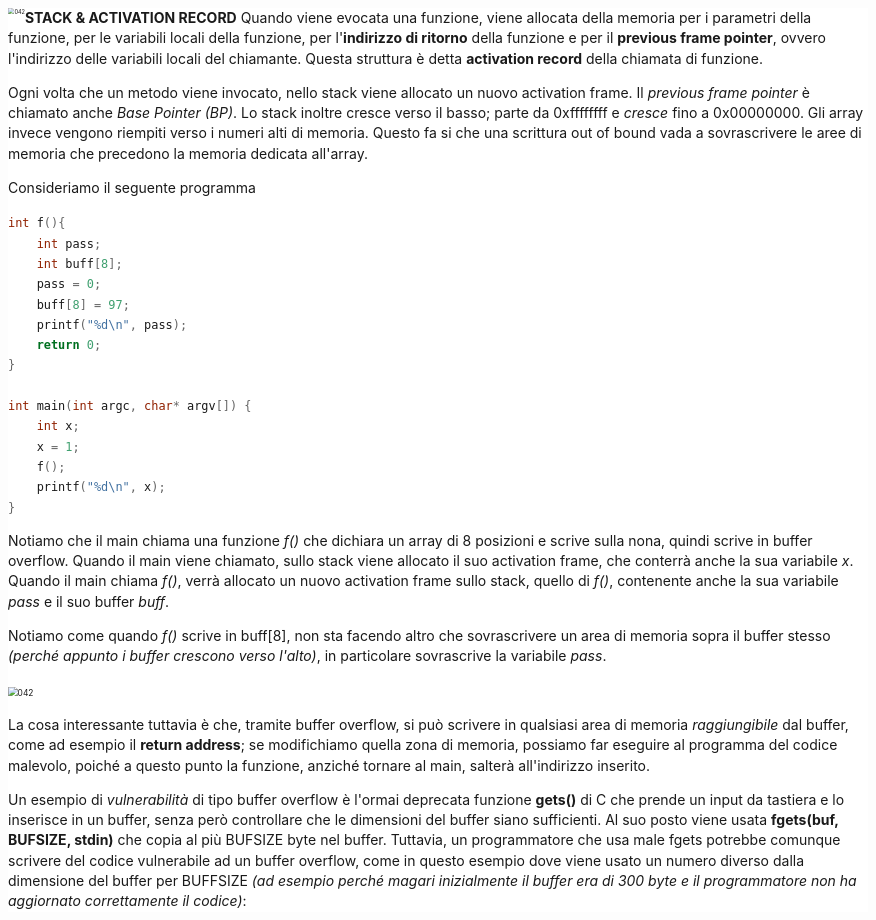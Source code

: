 
**STACK & ACTIVATION RECORD**
<img src="./img/042.png" alt="042" style="zoom:40%;" align="left"/>Quando viene evocata una funzione, viene allocata della memoria per i parametri della funzione, per le variabili locali della funzione, per l'**indirizzo di ritorno** della funzione e per il **previous frame pointer**, ovvero l'indirizzo delle variabili locali del chiamante.
Questa struttura è detta **activation record** della chiamata di funzione.

Ogni volta che un metodo viene invocato, nello stack viene allocato un nuovo activation frame. Il *previous frame pointer* è chiamato anche *Base Pointer (BP)*.
Lo stack inoltre cresce verso il basso; parte da 0xffffffff e *cresce* fino a 0x00000000. Gli array invece vengono riempiti verso i numeri alti di memoria. Questo fa si che una scrittura out of bound vada a sovrascrivere le aree di memoria che precedono la memoria dedicata all'array.



Consideriamo il seguente programma

```c
int f(){
	int pass;
	int buff[8];
	pass = 0;
	buff[8] = 97;
	printf("%d\n", pass);
	return 0;
}

int main(int argc, char* argv[]) {
	int x;
	x = 1;
	f();
	printf("%d\n", x);
}
```



Notiamo che il main chiama una funzione *f()* che dichiara un array di 8 posizioni e scrive sulla nona, quindi scrive in buffer overflow. Quando il main viene chiamato, sullo stack viene allocato il suo activation frame, che conterrà anche la sua variabile *x*. Quando il main chiama *f()*, verrà allocato un nuovo activation frame sullo stack, quello di *f()*, contenente anche la sua variabile *pass* e il suo buffer *buff*.

Notiamo come quando *f()* scrive in buff[8], non sta facendo altro che sovrascrivere un area di memoria sopra il buffer stesso *(perché appunto i buffer crescono verso l'alto)*, in particolare sovrascrive la variabile *pass*.

<img src="./img/043.png" alt="042" style="zoom:60%;"/>

La cosa interessante tuttavia è che, tramite buffer overflow, si può scrivere in qualsiasi area di memoria *raggiungibile* dal buffer, come ad esempio il **return address**; se modifichiamo quella zona di memoria, possiamo far eseguire al programma del codice malevolo, poiché a questo punto la funzione, anziché tornare al main, salterà all'indirizzo inserito.

Un esempio di *vulnerabilità* di tipo buffer overflow è l'ormai deprecata funzione **gets()** di C che prende un input da tastiera e lo inserisce in un buffer, senza però controllare che le dimensioni del buffer siano sufficienti. Al suo posto viene usata **fgets(buf, BUFSIZE, stdin)** che copia al più BUFSIZE byte nel buffer. Tuttavia, un programmatore che usa male fgets potrebbe comunque scrivere del codice vulnerabile ad un buffer overflow, come in questo esempio dove viene usato un numero diverso dalla dimensione del buffer per BUFFSIZE *(ad esempio perché magari inizialmente il buffer era di 300 byte e il programmatore non ha aggiornato correttamente il codice)*:
